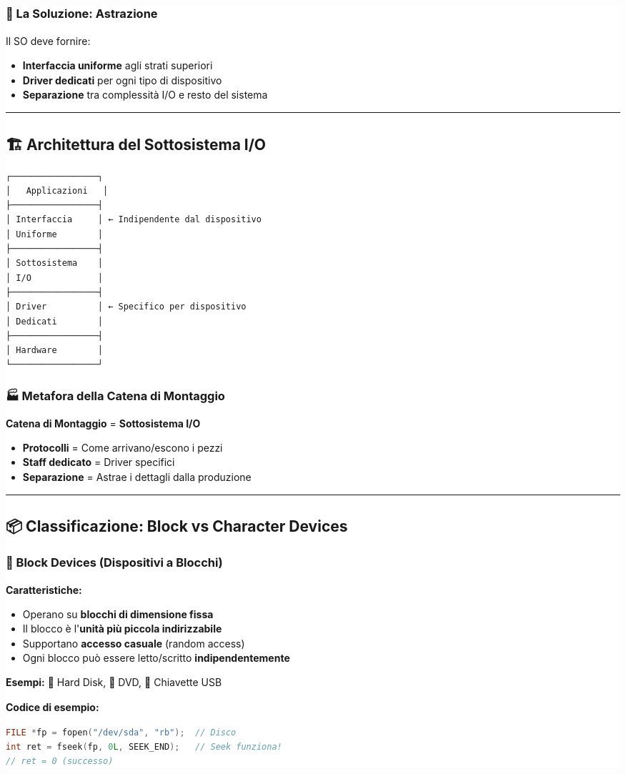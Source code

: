 ### 🎯 La Soluzione: Astrazione

Il SO deve fornire:
- **Interfaccia uniforme** agli strati superiori
- **Driver dedicati** per ogni tipo di dispositivo
- **Separazione** tra complessità I/O e resto del sistema

---

## 🏗️ Architettura del Sottosistema I/O

```
┌─────────────────┐
│   Applicazioni   │
├─────────────────┤
│ Interfaccia     │ ← Indipendente dal dispositivo
│ Uniforme        │
├─────────────────┤
│ Sottosistema    │
│ I/O             │
├─────────────────┤
│ Driver          │ ← Specifico per dispositivo  
│ Dedicati        │
├─────────────────┤
│ Hardware        │
└─────────────────┘
```

### 🏭 Metafora della Catena di Montaggio

**Catena di Montaggio** = **Sottosistema I/O**
- **Protocolli** = Come arrivano/escono i pezzi
- **Staff dedicato** = Driver specifici
- **Separazione** = Astrae i dettagli dalla produzione

---

## 📦 Classificazione: Block vs Character Devices

### 🧱 Block Devices (Dispositivi a Blocchi)

**Caratteristiche:**
- Operano su **blocchi di dimensione fissa**
- Il blocco è l'**unità più piccola indirizzabile**
- Supportano **accesso casuale** (random access)
- Ogni blocco può essere letto/scritto **indipendentemente**

**Esempi:** 💾 Hard Disk, 📀 DVD, 🔌 Chiavette USB

**Codice di esempio:**
```c
FILE *fp = fopen("/dev/sda", "rb");  // Disco
int ret = fseek(fp, 0L, SEEK_END);   // Seek funziona!
// ret = 0 (successo)
```
